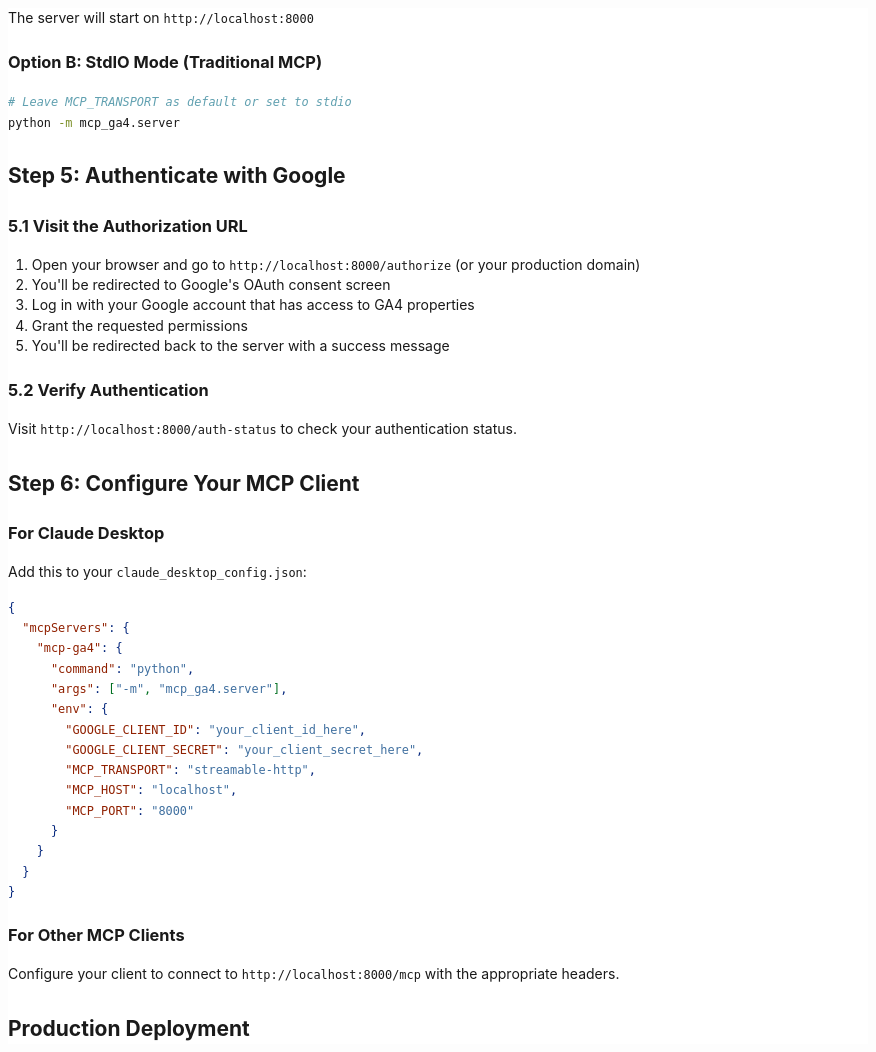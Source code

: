 The server will start on `http://localhost:8000`

### Option B: StdIO Mode (Traditional MCP)

```bash
# Leave MCP_TRANSPORT as default or set to stdio
python -m mcp_ga4.server
```

## Step 5: Authenticate with Google

### 5.1 Visit the Authorization URL

1. Open your browser and go to `http://localhost:8000/authorize` (or your production domain)
2. You'll be redirected to Google's OAuth consent screen
3. Log in with your Google account that has access to GA4 properties
4. Grant the requested permissions
5. You'll be redirected back to the server with a success message

### 5.2 Verify Authentication

Visit `http://localhost:8000/auth-status` to check your authentication status.

## Step 6: Configure Your MCP Client

### For Claude Desktop

Add this to your `claude_desktop_config.json`:

```json
{
  "mcpServers": {
    "mcp-ga4": {
      "command": "python",
      "args": ["-m", "mcp_ga4.server"],
      "env": {
        "GOOGLE_CLIENT_ID": "your_client_id_here",
        "GOOGLE_CLIENT_SECRET": "your_client_secret_here",
        "MCP_TRANSPORT": "streamable-http",
        "MCP_HOST": "localhost",
        "MCP_PORT": "8000"
      }
    }
  }
}
```

### For Other MCP Clients

Configure your client to connect to `http://localhost:8000/mcp` with the appropriate headers.

## Production Deployment
